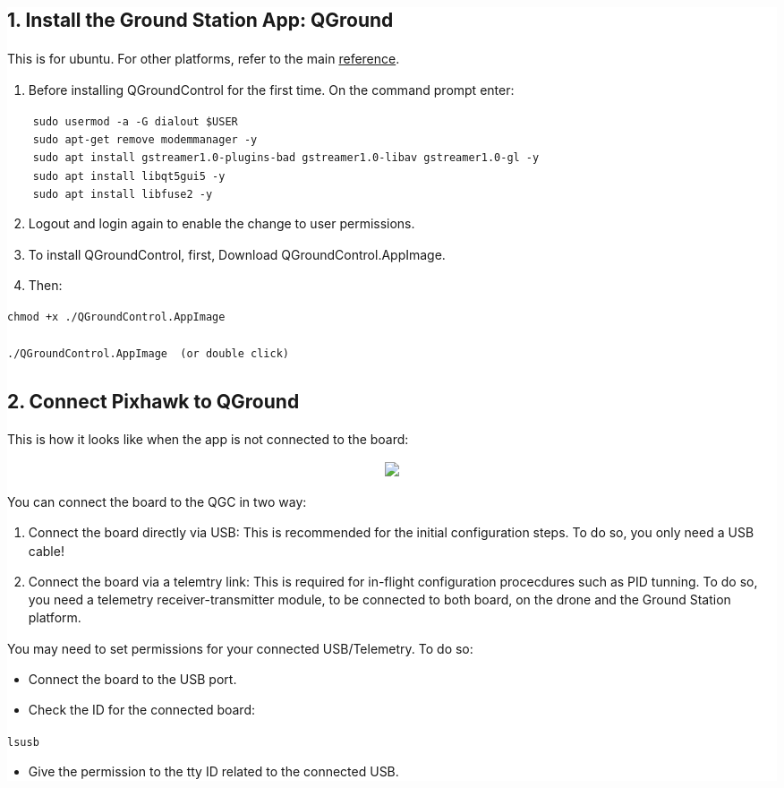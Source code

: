 


## 1. Install the Ground Station App: QGround

This is for ubuntu. For other platforms, refer to the main [reference](https://docs.qgroundcontrol.com/main/en/getting_started/download_and_install.html).


1. Before installing QGroundControl for the first time. On the command prompt enter:

```
    sudo usermod -a -G dialout $USER
    sudo apt-get remove modemmanager -y
    sudo apt install gstreamer1.0-plugins-bad gstreamer1.0-libav gstreamer1.0-gl -y
    sudo apt install libqt5gui5 -y
    sudo apt install libfuse2 -y
```

2. Logout and login again to enable the change to user permissions.

3. To install QGroundControl, first, Download QGroundControl.AppImage.

4. Then:

```
chmod +x ./QGroundControl.AppImage

./QGroundControl.AppImage  (or double click)
```

## 2. Connect Pixhawk to QGround

This is how it looks like when the app is not connected to the board:

<p align="center">
  <img src="https://github.com/hamidrezafahimi/instuctor_archive/blob/main/PIX4/QGC/pics/main_UI/1.png?raw=true", width="600"/>
</p>

You can connect the board to the QGC in two way:

1. Connect the board directly via USB: This is recommended for the initial configuration steps. To do so, you only need a USB cable!

2. Connect the board via a telemtry link: This is required for in-flight configuration procecdures such as PID tunning. To do so, you need a telemetry receiver-transmitter module, to be connected to both board, on the drone and the Ground Station platform.

You may need to set permissions for your connected USB/Telemetry. To do so:

- Connect the board to the USB port.

- Check the ID for the connected board:

```
lsusb
```

- Give the permission to the tty ID related to the connected USB.
